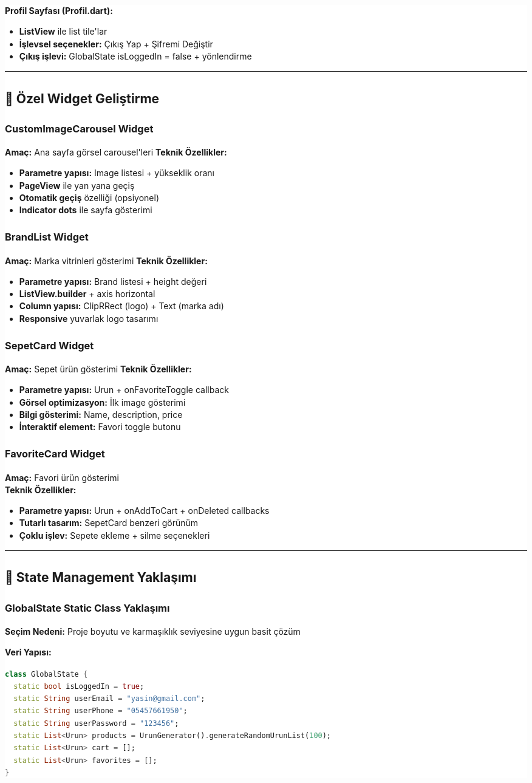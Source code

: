 **Profil Sayfası (Profil.dart):**
- **ListView** ile list tile'lar
- **İşlevsel seçenekler:** Çıkış Yap + Şifremi Değiştir
- **Çıkış işlevi:** GlobalState isLoggedIn = false + yönlendirme

---

## 🧩 Özel Widget Geliştirme

### **CustomImageCarousel Widget**
**Amaç:** Ana sayfa görsel carousel'leri
**Teknik Özellikler:**
- **Parametre yapısı:** Image listesi + yükseklik oranı
- **PageView** ile yan yana geçiş
- **Otomatik geçiş** özelliği (opsiyonel)
- **Indicator dots** ile sayfa gösterimi

### **BrandList Widget**  
**Amaç:** Marka vitrinleri gösterimi
**Teknik Özellikler:**
- **Parametre yapısı:** Brand listesi + height değeri
- **ListView.builder** + axis horizontal
- **Column yapısı:** ClipRRect (logo) + Text (marka adı)
- **Responsive** yuvarlak logo tasarımı

### **SepetCard Widget**
**Amaç:** Sepet ürün gösterimi
**Teknik Özellikler:**
- **Parametre yapısı:** Urun + onFavoriteToggle callback
- **Görsel optimizasyon:** İlk image gösterimi
- **Bilgi gösterimi:** Name, description, price
- **İnteraktif element:** Favori toggle butonu

### **FavoriteCard Widget**
**Amaç:** Favori ürün gösterimi  
**Teknik Özellikler:**
- **Parametre yapısı:** Urun + onAddToCart + onDeleted callbacks
- **Tutarlı tasarım:** SepetCard benzeri görünüm
- **Çoklu işlev:** Sepete ekleme + silme seçenekleri

---

## 🔄 State Management Yaklaşımı

### **GlobalState Static Class Yaklaşımı**
**Seçim Nedeni:** Proje boyutu ve karmaşıklık seviyesine uygun basit çözüm

**Veri Yapısı:**
```dart
class GlobalState {
  static bool isLoggedIn = true;
  static String userEmail = "yasin@gmail.com";
  static String userPhone = "05457661950"; 
  static String userPassword = "123456";
  static List<Urun> products = UrunGenerator().generateRandomUrunList(100);
  static List<Urun> cart = [];
  static List<Urun> favorites = [];
}
```
